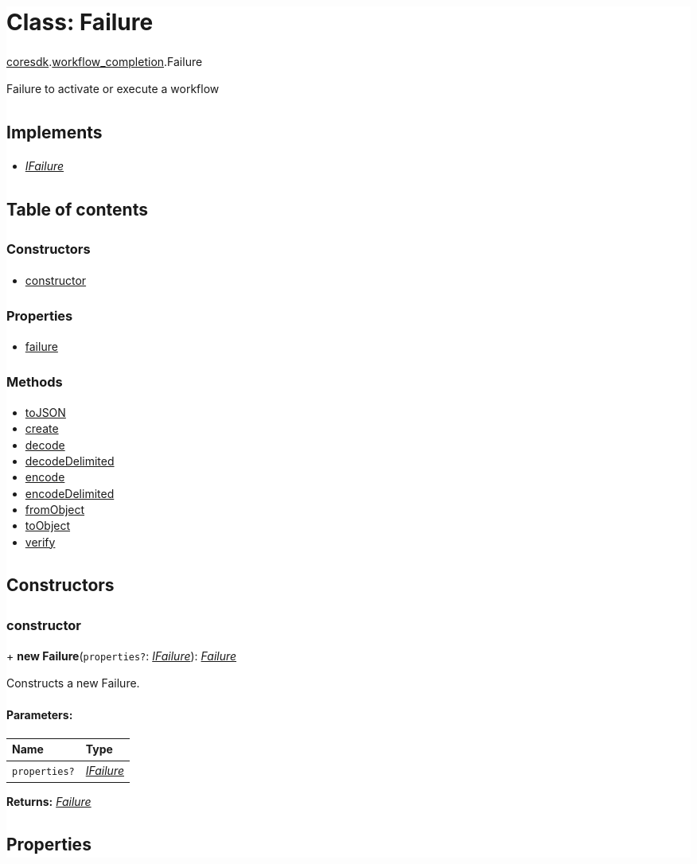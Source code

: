 # Class: Failure

[coresdk](../modules/proto.coresdk.md).[workflow_completion](../modules/proto.coresdk.workflow_completion.md).Failure

Failure to activate or execute a workflow

## Implements

* [*IFailure*](../interfaces/proto.coresdk.workflow_completion.ifailure.md)

## Table of contents

### Constructors

- [constructor](proto.coresdk.workflow_completion.failure.md#constructor)

### Properties

- [failure](proto.coresdk.workflow_completion.failure.md#failure)

### Methods

- [toJSON](proto.coresdk.workflow_completion.failure.md#tojson)
- [create](proto.coresdk.workflow_completion.failure.md#create)
- [decode](proto.coresdk.workflow_completion.failure.md#decode)
- [decodeDelimited](proto.coresdk.workflow_completion.failure.md#decodedelimited)
- [encode](proto.coresdk.workflow_completion.failure.md#encode)
- [encodeDelimited](proto.coresdk.workflow_completion.failure.md#encodedelimited)
- [fromObject](proto.coresdk.workflow_completion.failure.md#fromobject)
- [toObject](proto.coresdk.workflow_completion.failure.md#toobject)
- [verify](proto.coresdk.workflow_completion.failure.md#verify)

## Constructors

### constructor

\+ **new Failure**(`properties?`: [*IFailure*](../interfaces/proto.coresdk.workflow_completion.ifailure.md)): [*Failure*](proto.coresdk.workflow_completion.failure.md)

Constructs a new Failure.

#### Parameters:

Name | Type |
:------ | :------ |
`properties?` | [*IFailure*](../interfaces/proto.coresdk.workflow_completion.ifailure.md) |

**Returns:** [*Failure*](proto.coresdk.workflow_completion.failure.md)

## Properties
